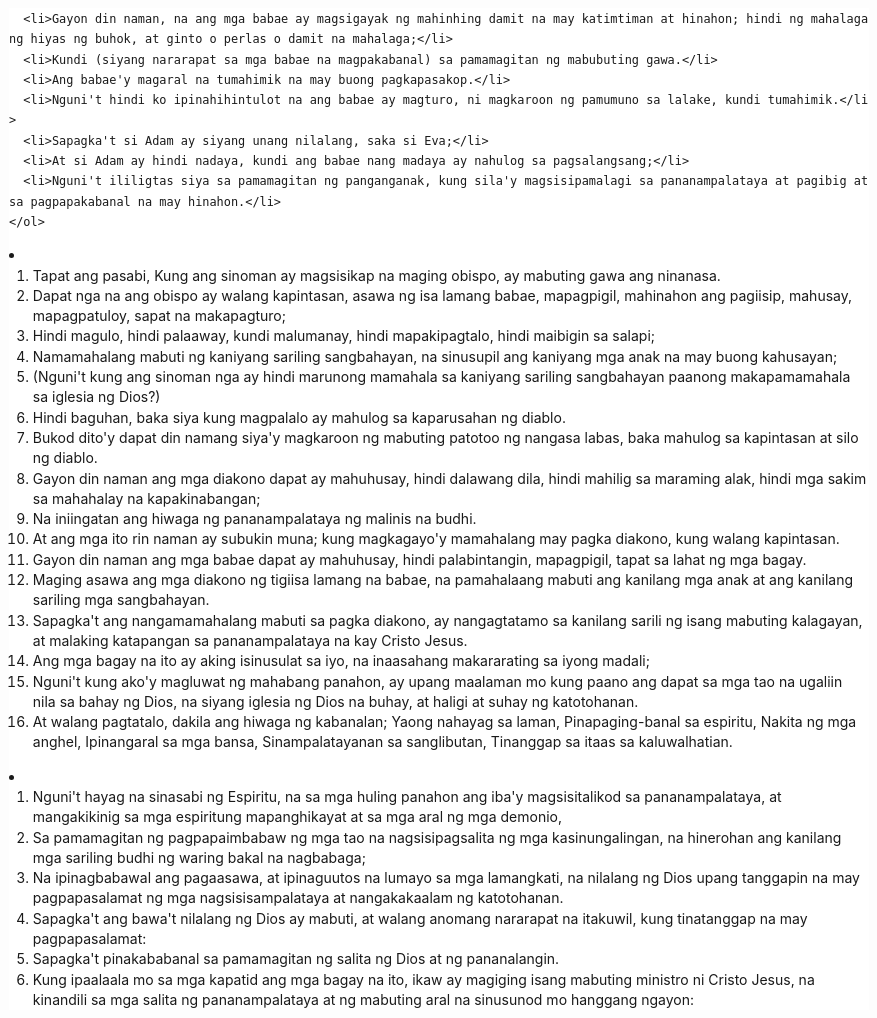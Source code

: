       <li>Gayon din naman, na ang mga babae ay magsigayak ng mahinhing damit na may katimtiman at hinahon; hindi ng mahalagang hiyas ng buhok, at ginto o perlas o damit na mahalaga;</li>
      <li>Kundi (siyang nararapat sa mga babae na magpakabanal) sa pamamagitan ng mabubuting gawa.</li>
      <li>Ang babae'y magaral na tumahimik na may buong pagkapasakop.</li>
      <li>Nguni't hindi ko ipinahihintulot na ang babae ay magturo, ni magkaroon ng pamumuno sa lalake, kundi tumahimik.</li>
      <li>Sapagka't si Adam ay siyang unang nilalang, saka si Eva;</li>
      <li>At si Adam ay hindi nadaya, kundi ang babae nang madaya ay nahulog sa pagsalangsang;</li>
      <li>Nguni't ililigtas siya sa pamamagitan ng panganganak, kung sila'y magsisipamalagi sa pananampalataya at pagibig at sa pagpapakabanal na may hinahon.</li>
    </ol>
  </li>
  <li>
    <ol>
      <li>Tapat ang pasabi, Kung ang sinoman ay magsisikap na maging obispo, ay mabuting gawa ang ninanasa.</li>
      <li>Dapat nga na ang obispo ay walang kapintasan, asawa ng isa lamang babae, mapagpigil, mahinahon ang pagiisip, mahusay, mapagpatuloy, sapat na makapagturo;</li>
      <li>Hindi magulo, hindi palaaway, kundi malumanay, hindi mapakipagtalo, hindi maibigin sa salapi;</li>
      <li>Namamahalang mabuti ng kaniyang sariling sangbahayan, na sinusupil ang kaniyang mga anak na may buong kahusayan;</li>
      <li>(Nguni't kung ang sinoman nga ay hindi marunong mamahala sa kaniyang sariling sangbahayan paanong makapamamahala sa iglesia ng Dios?)</li>
      <li>Hindi baguhan, baka siya kung magpalalo ay mahulog sa kaparusahan ng diablo.</li>
      <li>Bukod dito'y dapat din namang siya'y magkaroon ng mabuting patotoo ng nangasa labas, baka mahulog sa kapintasan at silo ng diablo.</li>
      <li>Gayon din naman ang mga diakono dapat ay mahuhusay, hindi dalawang dila, hindi mahilig sa maraming alak, hindi mga sakim sa mahahalay na kapakinabangan;</li>
      <li>Na iniingatan ang hiwaga ng pananampalataya ng malinis na budhi.</li>
      <li>At ang mga ito rin naman ay subukin muna; kung magkagayo'y mamahalang may pagka diakono, kung walang kapintasan.</li>
      <li>Gayon din naman ang mga babae dapat ay mahuhusay, hindi palabintangin, mapagpigil, tapat sa lahat ng mga bagay.</li>
      <li>Maging asawa ang mga diakono ng tigiisa lamang na babae, na pamahalaang mabuti ang kanilang mga anak at ang kanilang sariling mga sangbahayan.</li>
      <li>Sapagka't ang nangamamahalang mabuti sa pagka diakono, ay nangagtatamo sa kanilang sarili ng isang mabuting kalagayan, at malaking katapangan sa pananampalataya na kay Cristo Jesus.</li>
      <li>Ang mga bagay na ito ay aking isinusulat sa iyo, na inaasahang makararating sa iyong madali;</li>
      <li>Nguni't kung ako'y magluwat ng mahabang panahon, ay upang maalaman mo kung paano ang dapat sa mga tao na ugaliin nila sa bahay ng Dios, na siyang iglesia ng Dios na buhay, at haligi at suhay ng katotohanan.</li>
      <li>At walang pagtatalo, dakila ang hiwaga ng kabanalan; Yaong nahayag sa laman, Pinapaging-banal sa espiritu, Nakita ng mga anghel, Ipinangaral sa mga bansa, Sinampalatayanan sa sanglibutan, Tinanggap sa itaas sa kaluwalhatian.</li>
    </ol>
  </li>
  <li>
    <ol>
      <li>Nguni't hayag na sinasabi ng Espiritu, na sa mga huling panahon ang iba'y magsisitalikod sa pananampalataya, at mangakikinig sa mga espiritung mapanghikayat at sa mga aral ng mga demonio,</li>
      <li>Sa pamamagitan ng pagpapaimbabaw ng mga tao na nagsisipagsalita ng mga kasinungalingan, na hinerohan ang kanilang mga sariling budhi ng waring bakal na nagbabaga;</li>
      <li>Na ipinagbabawal ang pagaasawa, at ipinaguutos na lumayo sa mga lamangkati, na nilalang ng Dios upang tanggapin na may pagpapasalamat ng mga nagsisisampalataya at nangakakaalam ng katotohanan.</li>
      <li>Sapagka't ang bawa't nilalang ng Dios ay mabuti, at walang anomang nararapat na itakuwil, kung tinatanggap na may pagpapasalamat:</li>
      <li>Sapagka't pinakababanal sa pamamagitan ng salita ng Dios at ng pananalangin.</li>
      <li>Kung ipaalaala mo sa mga kapatid ang mga bagay na ito, ikaw ay magiging isang mabuting ministro ni Cristo Jesus, na kinandili sa mga salita ng pananampalataya at ng mabuting aral na sinusunod mo hanggang ngayon:</li>